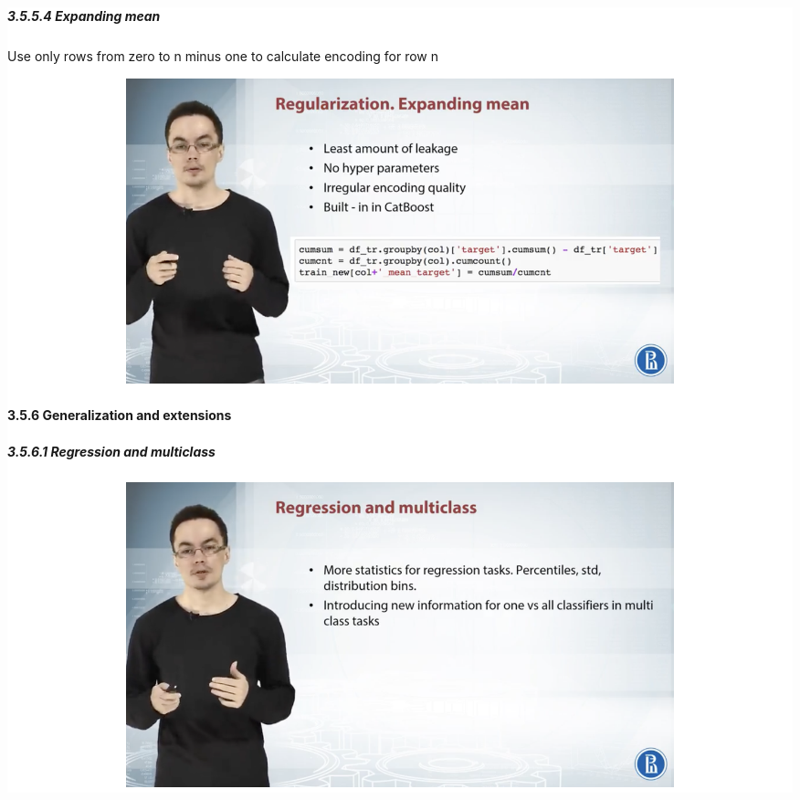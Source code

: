 ##### 3.5.5.4 Expanding mean

Use only rows from zero to n minus one to calculate encoding for row n

<p align="center">
  <img src="../res/img/img164.png" width="600"/>
</p>

#### 3.5.6 Generalization and extensions

##### 3.5.6.1 Regression and multiclass

<p align="center">
  <img src="../res/img/img165.png" width="600"/>
</p>
